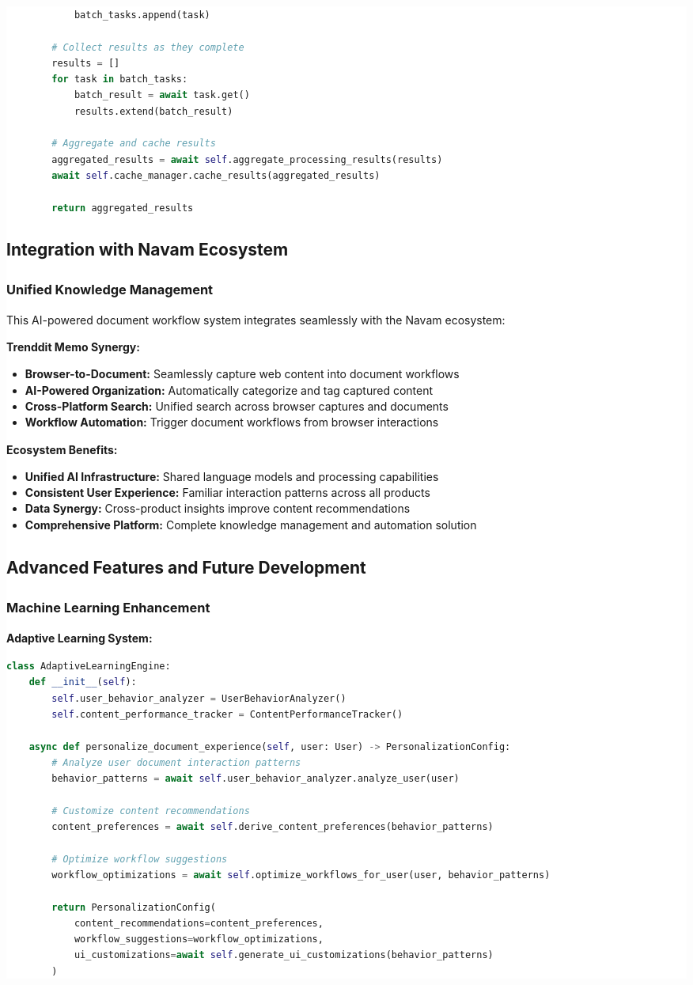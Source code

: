 ```python
            batch_tasks.append(task)
        
        # Collect results as they complete
        results = []
        for task in batch_tasks:
            batch_result = await task.get()
            results.extend(batch_result)
        
        # Aggregate and cache results
        aggregated_results = await self.aggregate_processing_results(results)
        await self.cache_manager.cache_results(aggregated_results)
        
        return aggregated_results
```

## Integration with Navam Ecosystem

### Unified Knowledge Management

This AI-powered document workflow system integrates seamlessly with the Navam ecosystem:

**Trenddit Memo Synergy:**
- **Browser-to-Document:** Seamlessly capture web content into document workflows
- **AI-Powered Organization:** Automatically categorize and tag captured content
- **Cross-Platform Search:** Unified search across browser captures and documents
- **Workflow Automation:** Trigger document workflows from browser interactions

**Ecosystem Benefits:**
- **Unified AI Infrastructure:** Shared language models and processing capabilities
- **Consistent User Experience:** Familiar interaction patterns across all products
- **Data Synergy:** Cross-product insights improve content recommendations
- **Comprehensive Platform:** Complete knowledge management and automation solution

## Advanced Features and Future Development

### Machine Learning Enhancement

**Adaptive Learning System:**
```python
class AdaptiveLearningEngine:
    def __init__(self):
        self.user_behavior_analyzer = UserBehaviorAnalyzer()
        self.content_performance_tracker = ContentPerformanceTracker()
        
    async def personalize_document_experience(self, user: User) -> PersonalizationConfig:
        # Analyze user document interaction patterns
        behavior_patterns = await self.user_behavior_analyzer.analyze_user(user)
        
        # Customize content recommendations
        content_preferences = await self.derive_content_preferences(behavior_patterns)
        
        # Optimize workflow suggestions
        workflow_optimizations = await self.optimize_workflows_for_user(user, behavior_patterns)
        
        return PersonalizationConfig(
            content_recommendations=content_preferences,
            workflow_suggestions=workflow_optimizations,
            ui_customizations=await self.generate_ui_customizations(behavior_patterns)
        )
```
